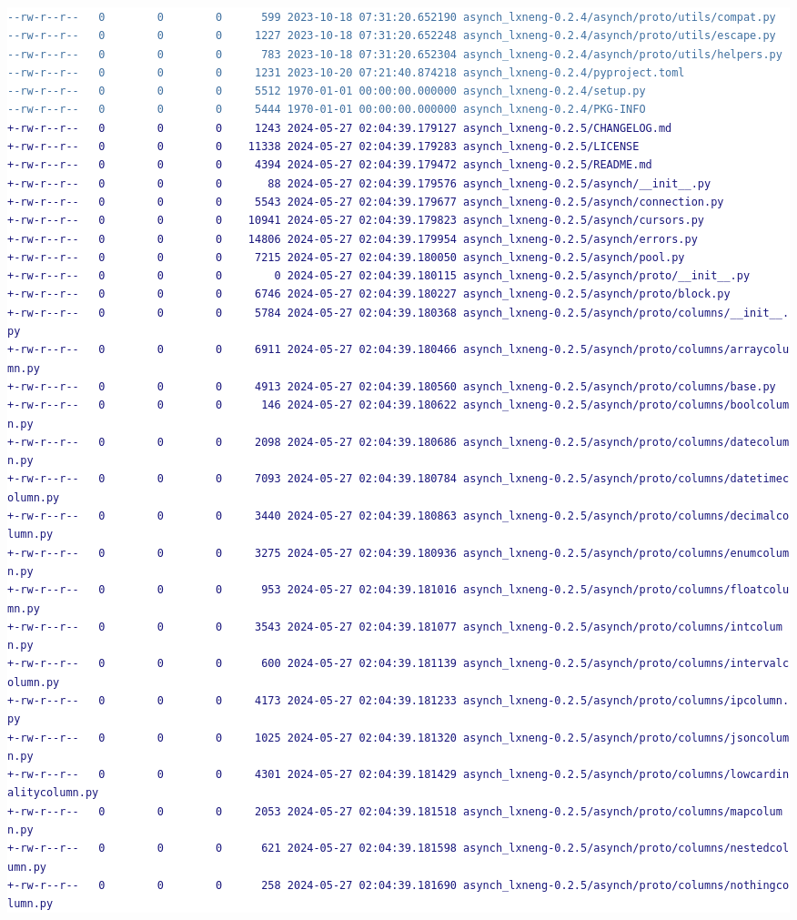 ```diff
--rw-r--r--   0        0        0      599 2023-10-18 07:31:20.652190 asynch_lxneng-0.2.4/asynch/proto/utils/compat.py
--rw-r--r--   0        0        0     1227 2023-10-18 07:31:20.652248 asynch_lxneng-0.2.4/asynch/proto/utils/escape.py
--rw-r--r--   0        0        0      783 2023-10-18 07:31:20.652304 asynch_lxneng-0.2.4/asynch/proto/utils/helpers.py
--rw-r--r--   0        0        0     1231 2023-10-20 07:21:40.874218 asynch_lxneng-0.2.4/pyproject.toml
--rw-r--r--   0        0        0     5512 1970-01-01 00:00:00.000000 asynch_lxneng-0.2.4/setup.py
--rw-r--r--   0        0        0     5444 1970-01-01 00:00:00.000000 asynch_lxneng-0.2.4/PKG-INFO
+-rw-r--r--   0        0        0     1243 2024-05-27 02:04:39.179127 asynch_lxneng-0.2.5/CHANGELOG.md
+-rw-r--r--   0        0        0    11338 2024-05-27 02:04:39.179283 asynch_lxneng-0.2.5/LICENSE
+-rw-r--r--   0        0        0     4394 2024-05-27 02:04:39.179472 asynch_lxneng-0.2.5/README.md
+-rw-r--r--   0        0        0       88 2024-05-27 02:04:39.179576 asynch_lxneng-0.2.5/asynch/__init__.py
+-rw-r--r--   0        0        0     5543 2024-05-27 02:04:39.179677 asynch_lxneng-0.2.5/asynch/connection.py
+-rw-r--r--   0        0        0    10941 2024-05-27 02:04:39.179823 asynch_lxneng-0.2.5/asynch/cursors.py
+-rw-r--r--   0        0        0    14806 2024-05-27 02:04:39.179954 asynch_lxneng-0.2.5/asynch/errors.py
+-rw-r--r--   0        0        0     7215 2024-05-27 02:04:39.180050 asynch_lxneng-0.2.5/asynch/pool.py
+-rw-r--r--   0        0        0        0 2024-05-27 02:04:39.180115 asynch_lxneng-0.2.5/asynch/proto/__init__.py
+-rw-r--r--   0        0        0     6746 2024-05-27 02:04:39.180227 asynch_lxneng-0.2.5/asynch/proto/block.py
+-rw-r--r--   0        0        0     5784 2024-05-27 02:04:39.180368 asynch_lxneng-0.2.5/asynch/proto/columns/__init__.py
+-rw-r--r--   0        0        0     6911 2024-05-27 02:04:39.180466 asynch_lxneng-0.2.5/asynch/proto/columns/arraycolumn.py
+-rw-r--r--   0        0        0     4913 2024-05-27 02:04:39.180560 asynch_lxneng-0.2.5/asynch/proto/columns/base.py
+-rw-r--r--   0        0        0      146 2024-05-27 02:04:39.180622 asynch_lxneng-0.2.5/asynch/proto/columns/boolcolumn.py
+-rw-r--r--   0        0        0     2098 2024-05-27 02:04:39.180686 asynch_lxneng-0.2.5/asynch/proto/columns/datecolumn.py
+-rw-r--r--   0        0        0     7093 2024-05-27 02:04:39.180784 asynch_lxneng-0.2.5/asynch/proto/columns/datetimecolumn.py
+-rw-r--r--   0        0        0     3440 2024-05-27 02:04:39.180863 asynch_lxneng-0.2.5/asynch/proto/columns/decimalcolumn.py
+-rw-r--r--   0        0        0     3275 2024-05-27 02:04:39.180936 asynch_lxneng-0.2.5/asynch/proto/columns/enumcolumn.py
+-rw-r--r--   0        0        0      953 2024-05-27 02:04:39.181016 asynch_lxneng-0.2.5/asynch/proto/columns/floatcolumn.py
+-rw-r--r--   0        0        0     3543 2024-05-27 02:04:39.181077 asynch_lxneng-0.2.5/asynch/proto/columns/intcolumn.py
+-rw-r--r--   0        0        0      600 2024-05-27 02:04:39.181139 asynch_lxneng-0.2.5/asynch/proto/columns/intervalcolumn.py
+-rw-r--r--   0        0        0     4173 2024-05-27 02:04:39.181233 asynch_lxneng-0.2.5/asynch/proto/columns/ipcolumn.py
+-rw-r--r--   0        0        0     1025 2024-05-27 02:04:39.181320 asynch_lxneng-0.2.5/asynch/proto/columns/jsoncolumn.py
+-rw-r--r--   0        0        0     4301 2024-05-27 02:04:39.181429 asynch_lxneng-0.2.5/asynch/proto/columns/lowcardinalitycolumn.py
+-rw-r--r--   0        0        0     2053 2024-05-27 02:04:39.181518 asynch_lxneng-0.2.5/asynch/proto/columns/mapcolumn.py
+-rw-r--r--   0        0        0      621 2024-05-27 02:04:39.181598 asynch_lxneng-0.2.5/asynch/proto/columns/nestedcolumn.py
+-rw-r--r--   0        0        0      258 2024-05-27 02:04:39.181690 asynch_lxneng-0.2.5/asynch/proto/columns/nothingcolumn.py
```